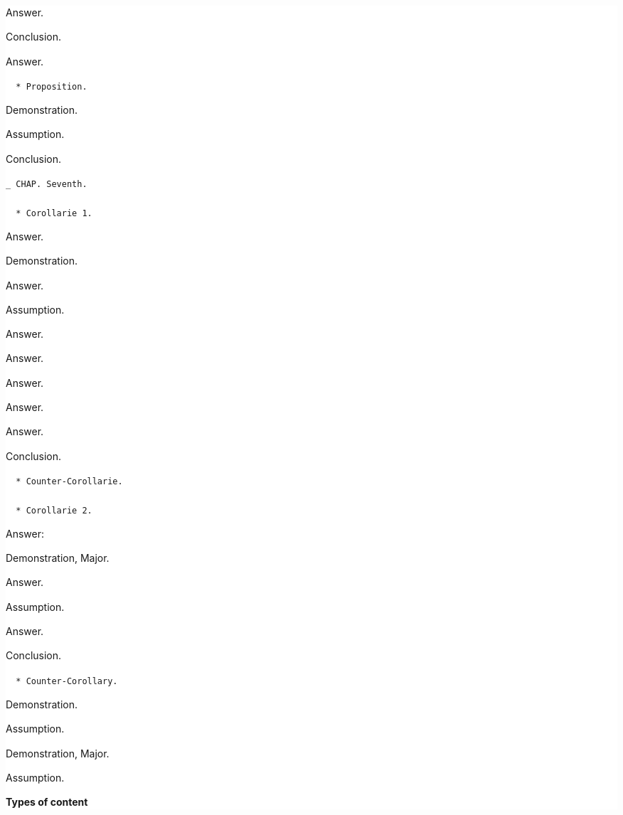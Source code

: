 Answer.

Conclusion.

Answer.

      * Proposition.

Demonstration.

Assumption.

Conclusion.

    _ CHAP. Seventh.

      * Corollarie 1.

Answer.

Demonstration.

Answer.

Assumption.

Answer.

Answer.

Answer.

Answer.

Answer.

Conclusion.

      * Counter-Corollarie.

      * Corollarie 2.

Answer:

Demonstration, Major.

Answer.

Assumption.

Answer.

Conclusion.

      * Counter-Corollary.

Demonstration.

Assumption.

Demonstration, Major.

Assumption.

**Types of content**
